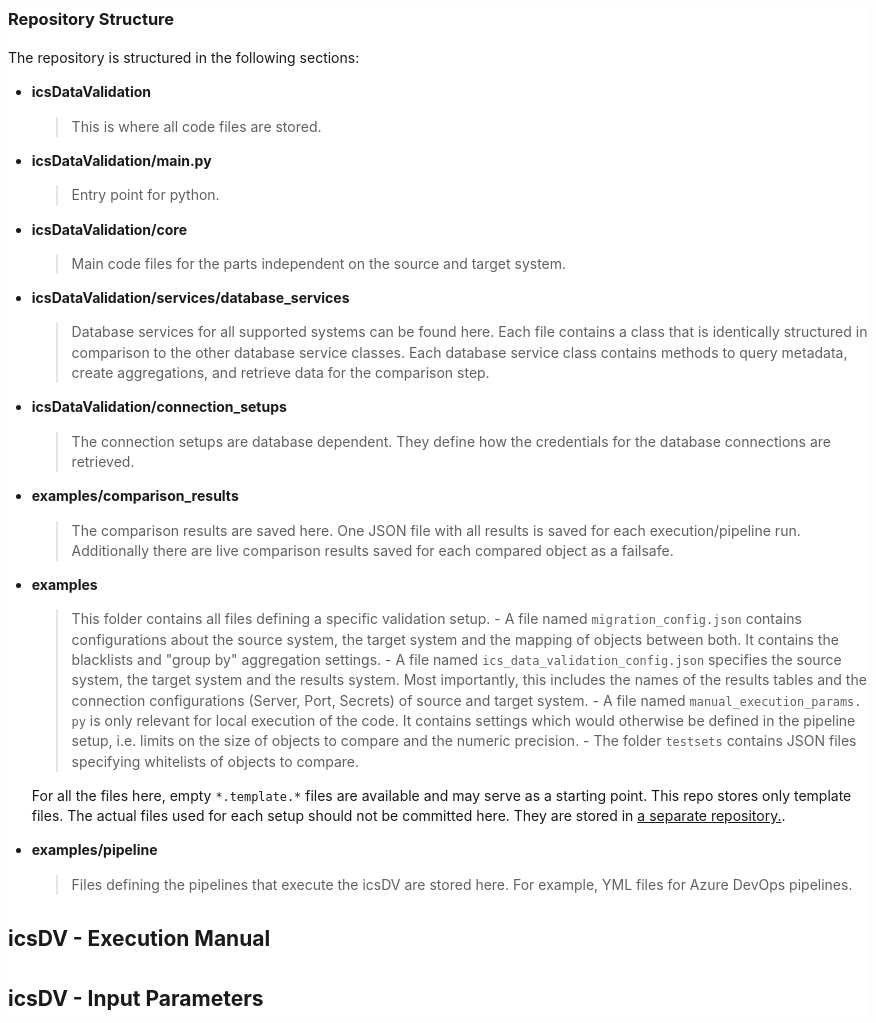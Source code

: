 ### Repository Structure

The repository is structured in the following sections:

- **icsDataValidation**
  > This is where all code files are stored.

- **icsDataValidation/main.py**
  > Entry point for python.

- **icsDataValidation/core**
    > Main code files for the parts independent on the source and target system.

- **icsDataValidation/services/database_services**
    > Database services for all supported systems can be found here.
    Each file contains a class that is identically structured in comparison to the other database service classes.
    Each database service class contains methods to query metadata, create aggregations, and retrieve data for the comparison step.

- **icsDataValidation/connection_setups**
    > The connection setups are database dependent.
    They define how the credentials for the database connections are retrieved.

- **examples/comparison_results**
    > The comparison results are saved here.
    One JSON file with all results is saved for each execution/pipeline run.
    Additionally there are live comparison results saved for each compared object as a failsafe.

- **examples**
    > This folder contains all files defining a specific validation setup.
      - A file named `migration_config.json` contains configurations about the source system, the target system and the mapping of objects between both. It contains the blacklists and "group by" aggregation settings.
      - A file named `ics_data_validation_config.json` specifies the source system, the target system and the results system. Most importantly, this includes the names of the results tables and the connection configurations (Server, Port, Secrets) of source and target system.
      - A file named `manual_execution_params.py` is only relevant for local execution of the code. It contains settings which would otherwise be defined in the pipeline setup, i.e. limits on the size of objects to compare and the numeric precision.
      - The folder `testsets` contains JSON files specifying whitelists of objects to compare.

    For all the files here, empty `*.template.*` files are available and may serve as a starting point.
    This repo stores only template files.
    The actual files used for each setup should not be committed here.
    They are stored in [a separate repository.](https://dev.azure.com/initions-consulting/icsDataValidation/_git/icsDataValidation%20-%20workflow%20demo).

- **examples/pipeline**
    > Files defining the pipelines that execute the icsDV are stored here. For example, YML files for Azure DevOps pipelines.

## icsDV - Execution Manual

## icsDV - Input Parameters
